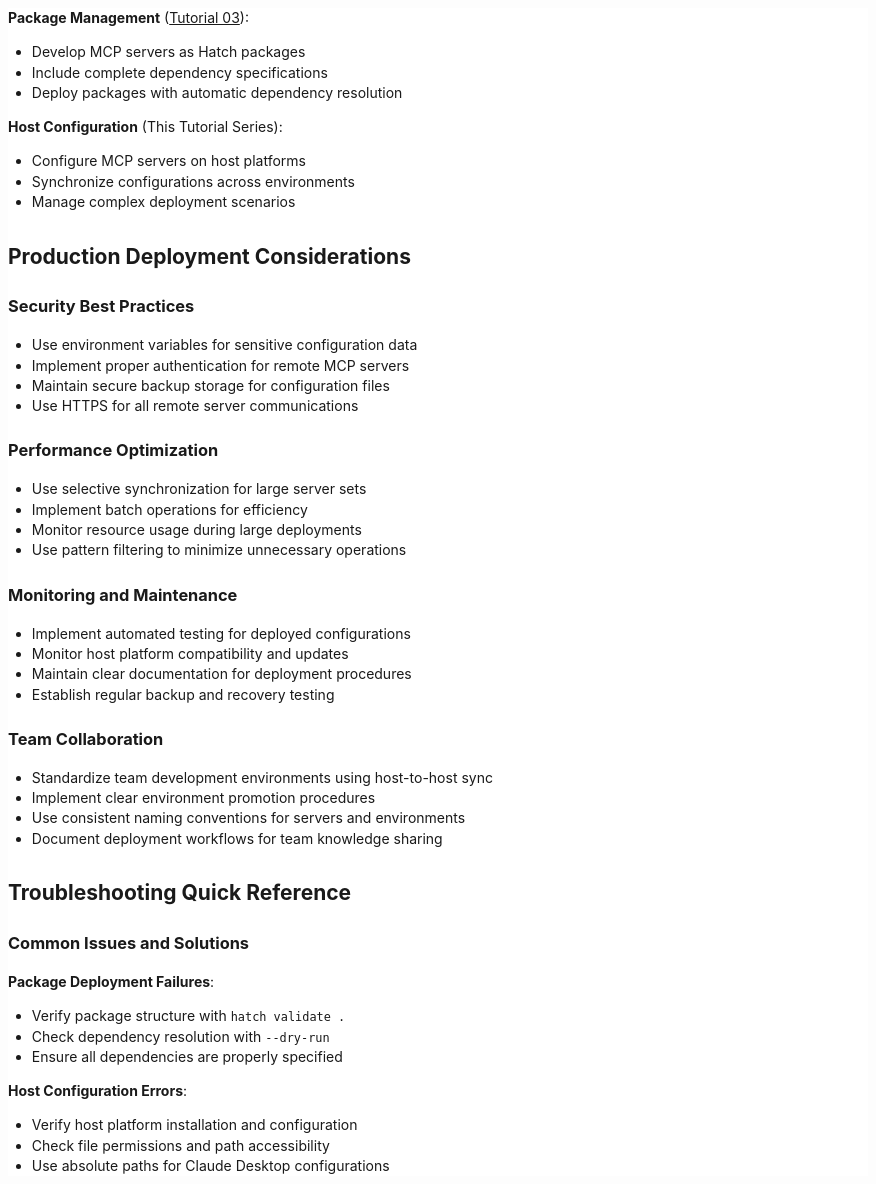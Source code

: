 **Package Management** ([Tutorial 03](../03-author-package/)):
- Develop MCP servers as Hatch packages
- Include complete dependency specifications
- Deploy packages with automatic dependency resolution

**Host Configuration** (This Tutorial Series):
- Configure MCP servers on host platforms
- Synchronize configurations across environments
- Manage complex deployment scenarios

## Production Deployment Considerations

### Security Best Practices
- Use environment variables for sensitive configuration data
- Implement proper authentication for remote MCP servers
- Maintain secure backup storage for configuration files
- Use HTTPS for all remote server communications

### Performance Optimization
- Use selective synchronization for large server sets
- Implement batch operations for efficiency
- Monitor resource usage during large deployments
- Use pattern filtering to minimize unnecessary operations

### Monitoring and Maintenance
- Implement automated testing for deployed configurations
- Monitor host platform compatibility and updates
- Maintain clear documentation for deployment procedures
- Establish regular backup and recovery testing

### Team Collaboration
- Standardize team development environments using host-to-host sync
- Implement clear environment promotion procedures
- Use consistent naming conventions for servers and environments
- Document deployment workflows for team knowledge sharing

## Troubleshooting Quick Reference

### Common Issues and Solutions

**Package Deployment Failures**:
- Verify package structure with `hatch validate .`
- Check dependency resolution with `--dry-run`
- Ensure all dependencies are properly specified

**Host Configuration Errors**:
- Verify host platform installation and configuration
- Check file permissions and path accessibility
- Use absolute paths for Claude Desktop configurations
